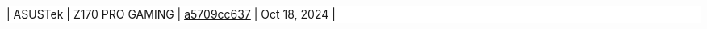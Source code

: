 | ASUSTek       | Z170 PRO GAMING             | [a5709cc637](https://linux-hardware.org/?probe=a5709cc637) | Oct 18, 2024 |
